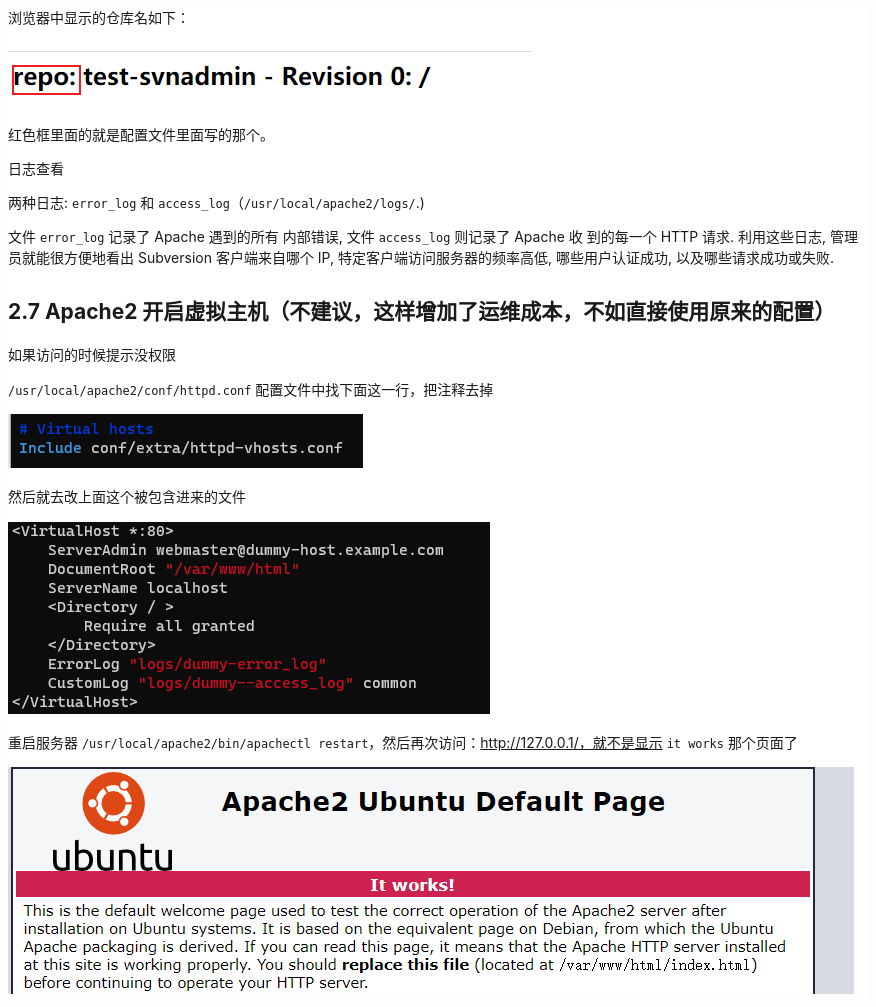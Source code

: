浏览器中显示的仓库名如下：

![1614910800798](images/1614910800798.png)



红色框里面的就是配置文件里面写的那个。



日志查看

两种日志: `error_log` 和 `access_log`（`/usr/local/apache2/logs/`.)

文件 `error_log` 记录了 Apache 遇到的所有 内部错误, 文件 `access_log` 则记录了 Apache 收 到的每一个 HTTP 请求. 利用这些日志, 管理员就能很方便地看出 Subversion 客户端来自哪个 IP, 特定客户端访问服务器的频率高低, 哪些用户认证成功, 以及哪些请求成功或失败.



## 2.7 Apache2 开启虚拟主机（不建议，这样增加了运维成本，不如直接使用原来的配置）

如果访问的时候提示没权限

` /usr/local/apache2/conf/httpd.conf ` 配置文件中找下面这一行，把注释去掉

![1614835101667](images/1614835101667.png)

然后就去改上面这个被包含进来的文件

![1614837709809](images/1614837709809.png)





重启服务器 `/usr/local/apache2/bin/apachectl restart`，然后再次访问：http://127.0.0.1/，就不是显示 `it works` 那个页面了

![1614835728602](images/1614835728602.png)
